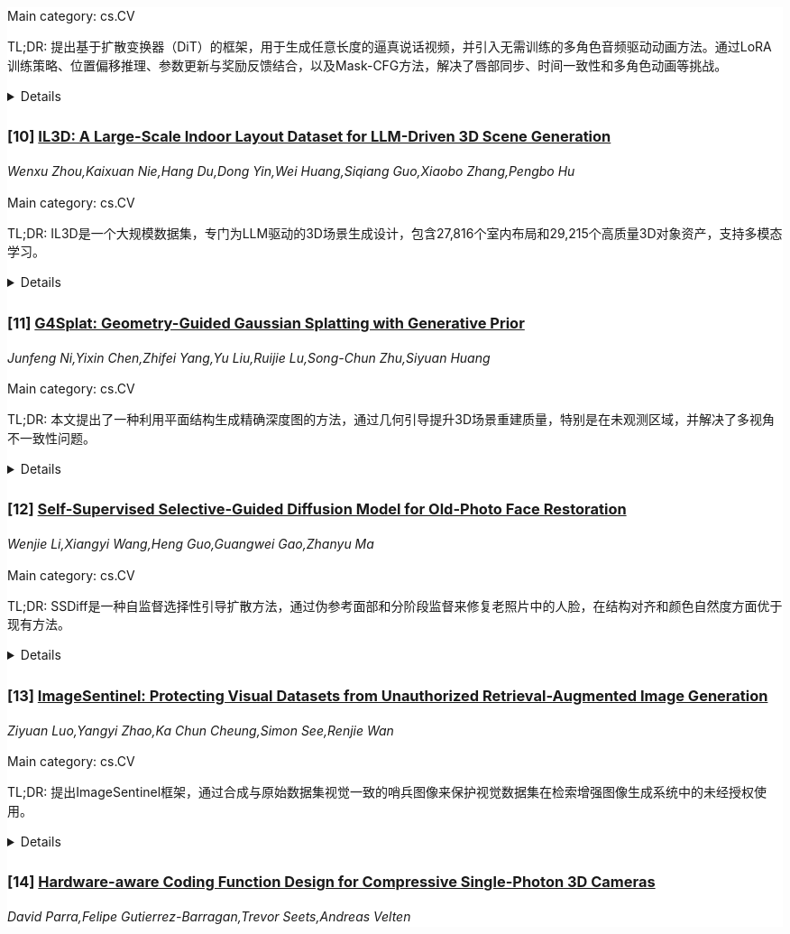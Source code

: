 Main category: cs.CV

TL;DR: 提出基于扩散变换器（DiT）的框架，用于生成任意长度的逼真说话视频，并引入无需训练的多角色音频驱动动画方法。通过LoRA训练策略、位置偏移推理、参数更新与奖励反馈结合，以及Mask-CFG方法，解决了唇部同步、时间一致性和多角色动画等挑战。


<details><summary>Details</summary></details>


### [10] [IL3D: A Large-Scale Indoor Layout Dataset for LLM-Driven 3D Scene Generation](https://arxiv.org/abs/2510.12095)
*Wenxu Zhou,Kaixuan Nie,Hang Du,Dong Yin,Wei Huang,Siqiang Guo,Xiaobo Zhang,Pengbo Hu*

Main category: cs.CV

TL;DR: IL3D是一个大规模数据集，专门为LLM驱动的3D场景生成设计，包含27,816个室内布局和29,215个高质量3D对象资产，支持多模态学习。


<details><summary>Details</summary></details>


### [11] [G4Splat: Geometry-Guided Gaussian Splatting with Generative Prior](https://arxiv.org/abs/2510.12099)
*Junfeng Ni,Yixin Chen,Zhifei Yang,Yu Liu,Ruijie Lu,Song-Chun Zhu,Siyuan Huang*

Main category: cs.CV

TL;DR: 本文提出了一种利用平面结构生成精确深度图的方法，通过几何引导提升3D场景重建质量，特别是在未观测区域，并解决了多视角不一致性问题。


<details><summary>Details</summary></details>


### [12] [Self-Supervised Selective-Guided Diffusion Model for Old-Photo Face Restoration](https://arxiv.org/abs/2510.12114)
*Wenjie Li,Xiangyi Wang,Heng Guo,Guangwei Gao,Zhanyu Ma*

Main category: cs.CV

TL;DR: SSDiff是一种自监督选择性引导扩散方法，通过伪参考面部和分阶段监督来修复老照片中的人脸，在结构对齐和颜色自然度方面优于现有方法。


<details><summary>Details</summary></details>


### [13] [ImageSentinel: Protecting Visual Datasets from Unauthorized Retrieval-Augmented Image Generation](https://arxiv.org/abs/2510.12119)
*Ziyuan Luo,Yangyi Zhao,Ka Chun Cheung,Simon See,Renjie Wan*

Main category: cs.CV

TL;DR: 提出ImageSentinel框架，通过合成与原始数据集视觉一致的哨兵图像来保护视觉数据集在检索增强图像生成系统中的未经授权使用。


<details><summary>Details</summary></details>


### [14] [Hardware-aware Coding Function Design for Compressive Single-Photon 3D Cameras](https://arxiv.org/abs/2510.12123)
*David Parra,Felipe Gutierrez-Barragan,Trevor Seets,Andreas Velten*
